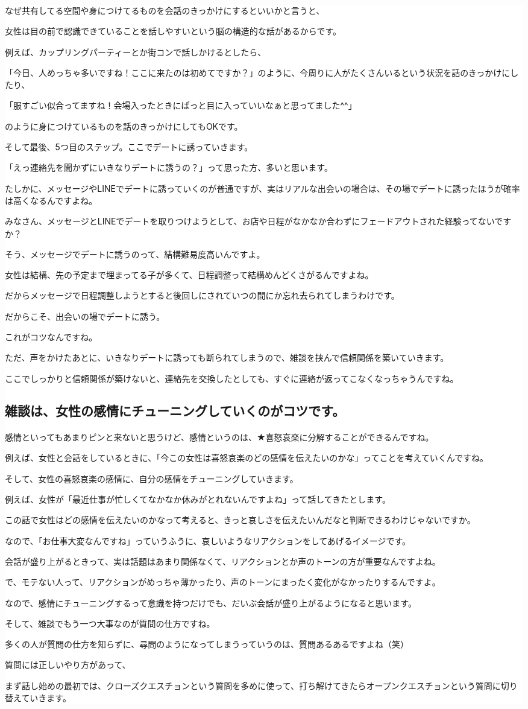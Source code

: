 なぜ共有してる空間や身につけてるものを会話のきっかけにするといいかと言うと、

女性は目の前で認識できていることを話しやすいという脳の構造的な話があるからです。

例えば、カップリングパーティーとか街コンで話しかけるとしたら、

「今日、人めっちゃ多いですね！ここに来たのは初めてですか？」のように、今周りに人がたくさんいるという状況を話のきっかけにしたり、

「服すごい似合ってますね！会場入ったときにぱっと目に入っていいなぁと思ってました^^」

のように身につけているものを話のきっかけにしてもOKです。


そして最後、5つ目のステップ。ここでデートに誘っていきます。

「えっ連絡先を聞かずにいきなりデートに誘うの？」って思った方、多いと思います。

たしかに、メッセージやLINEでデートに誘っていくのが普通ですが、実はリアルな出会いの場合は、その場でデートに誘ったほうが確率は高くなるんですよね。

みなさん、メッセージとLINEでデートを取りつけようとして、お店や日程がなかなか合わずにフェードアウトされた経験ってないですか？

そう、メッセージでデートに誘うのって、結構難易度高いんですよ。

女性は結構、先の予定まで埋まってる子が多くて、日程調整って結構めんどくさがるんですよね。

だからメッセージで日程調整しようとすると後回しにされていつの間にか忘れ去られてしまうわけです。

だからこそ、出会いの場でデートに誘う。

これがコツなんですね。


ただ、声をかけたあとに、いきなりデートに誘っても断られてしまうので、雑談を挟んで信頼関係を築いていきます。

ここでしっかりと信頼関係が築けないと、連絡先を交換したとしても、すぐに連絡が返ってこなくなっちゃうんですね。


## 雑談は、女性の感情にチューニングしていくのがコツです。

感情といってもあまりピンと来ないと思うけど、感情というのは、★喜怒哀楽に分解することができるんですね。

例えば、女性と会話をしているときに、「今この女性は喜怒哀楽のどの感情を伝えたいのかな」ってことを考えていくんですね。

そして、女性の喜怒哀楽の感情に、自分の感情をチューニングしていきます。

例えば、女性が「最近仕事が忙しくてなかなか休みがとれないんですよね」って話してきたとします。

この話で女性はどの感情を伝えたいのかなって考えると、きっと哀しさを伝えたいんだなと判断できるわけじゃないですか。

なので、「お仕事大変なんですね」っていうふうに、哀しいようなリアクションをしてあげるイメージです。


会話が盛り上がるときって、実は話題はあまり関係なくて、リアクションとか声のトーンの方が重要なんですよね。

で、モテない人って、リアクションがめっちゃ薄かったり、声のトーンにまったく変化がなかったりするんですよ。

なので、感情にチューニングするって意識を持つだけでも、だいぶ会話が盛り上がるようになると思います。


そして、雑談でもう一つ大事なのが質問の仕方ですね。

多くの人が質問の仕方を知らずに、尋問のようになってしまうっていうのは、質問あるあるですよね（笑）

質問には正しいやり方があって、

まず話し始めの最初では、クローズクエスチョンという質問を多めに使って、打ち解けてきたらオープンクエスチョンという質問に切り替えていきます。
